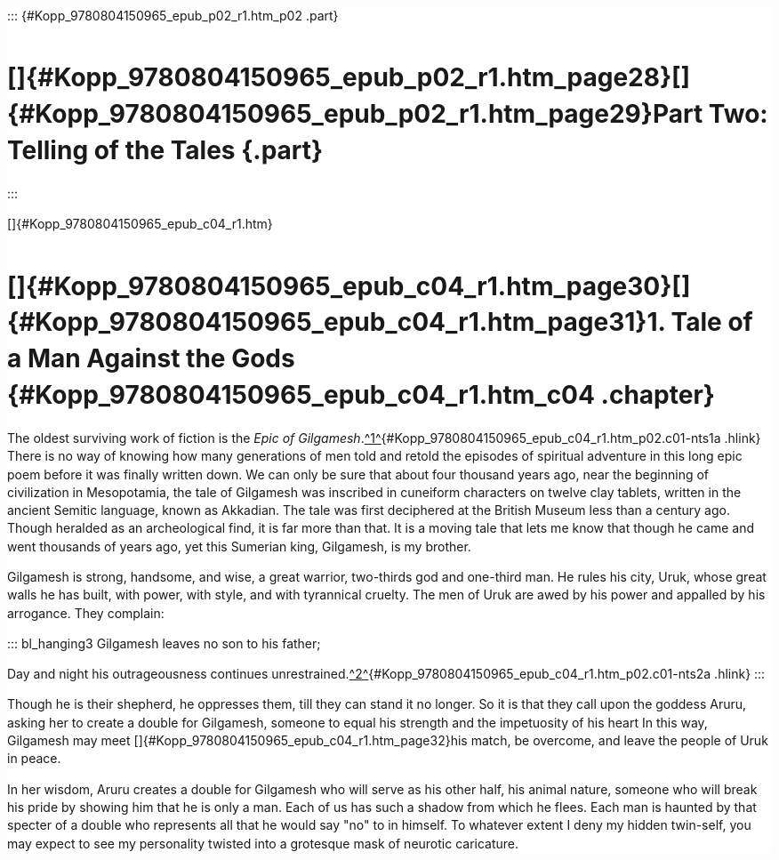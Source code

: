 ::: {#Kopp_9780804150965_epub_p02_r1.htm_p02 .part}
# []{#Kopp_9780804150965_epub_p02_r1.htm_page28}[]{#Kopp_9780804150965_epub_p02_r1.htm_page29}Part Two: Telling of the Tales {.part}
:::

[]{#Kopp_9780804150965_epub_c04_r1.htm}

# []{#Kopp_9780804150965_epub_c04_r1.htm_page30}[]{#Kopp_9780804150965_epub_c04_r1.htm_page31}1. Tale of a Man Against the Gods {#Kopp_9780804150965_epub_c04_r1.htm_c04 .chapter}

The oldest surviving work of fiction is the *Epic of
Gilgamesh*.[^1^](#Kopp_9780804150965_epub_nts_r1.htm_p02.c01-nts1){#Kopp_9780804150965_epub_c04_r1.htm_p02.c01-nts1a
.hlink} There is no way of knowing how many generations of men told and
retold the episodes of spiritual adventure in this long epic poem before
it was finally written down. We can only be sure that about four
thousand years ago, near the beginning of civilization in Mesopotamia,
the tale of Gilgamesh was inscribed in cuneiform characters on twelve
clay tablets, written in the ancient Semitic language, known as
Akkadian. The tale was first deciphered at the British Museum less than
a century ago. Though heralded as an archeological find, it is far more
than that. It is a moving tale that lets me know that though he came and
went thousands of years ago, yet this Sumerian king, Gilgamesh, is my
brother.

Gilgamesh is strong, handsome, and wise, a great warrior, two-thirds god
and one-third man. He rules his city, Uruk, whose great walls he has
built, with power, with style, and with tyrannical cruelty. The men of
Uruk are awed by his power and appalled by his arrogance. They complain:

::: bl_hanging3
Gilgamesh leaves no son to his father;

Day and night his outrageousness continues
unrestrained.[^2^](#Kopp_9780804150965_epub_nts_r1.htm_p02.c01-nts2){#Kopp_9780804150965_epub_c04_r1.htm_p02.c01-nts2a
.hlink}
:::

Though he is their shepherd, he oppresses them, till they can stand it
no longer. So it is that they call upon the goddess Aruru, asking her to
create a double for Gilgamesh, someone to equal his strength and the
impetuosity of his heart In this way, Gilgamesh may meet
[]{#Kopp_9780804150965_epub_c04_r1.htm_page32}his match, be overcome,
and leave the people of Uruk in peace.

In her wisdom, Aruru creates a double for Gilgamesh who will serve as
his other half, his animal nature, someone who will break his pride by
showing him that he is only a man. Each of us has such a shadow from
which he flees. Each man is haunted by that specter of a double who
represents all that he would say "no" to in himself. To whatever extent
I deny my hidden twin-self, you may expect to see my personality twisted
into a grotesque mask of neurotic caricature.
